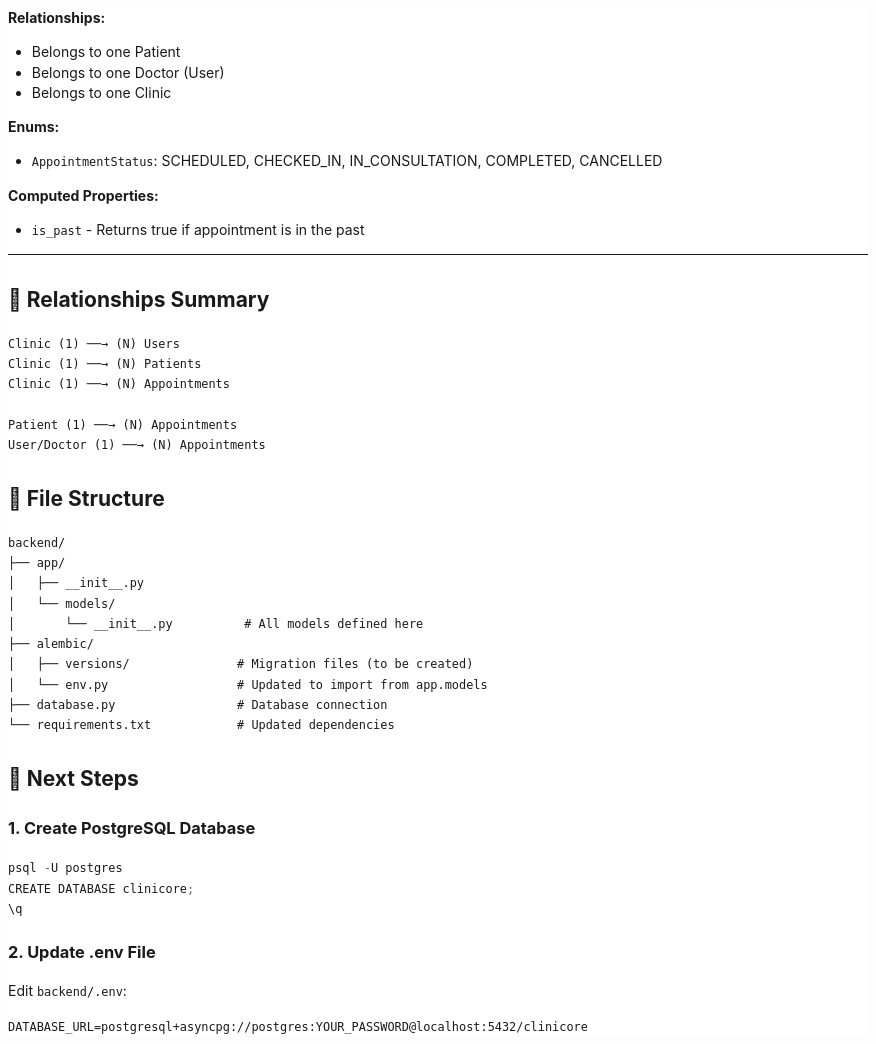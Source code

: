 **Relationships:**
- Belongs to one Patient
- Belongs to one Doctor (User)
- Belongs to one Clinic

**Enums:**
- `AppointmentStatus`: SCHEDULED, CHECKED_IN, IN_CONSULTATION, COMPLETED, CANCELLED

**Computed Properties:**
- `is_past` - Returns true if appointment is in the past

---

## 🔗 Relationships Summary

```
Clinic (1) ──→ (N) Users
Clinic (1) ──→ (N) Patients
Clinic (1) ──→ (N) Appointments

Patient (1) ──→ (N) Appointments
User/Doctor (1) ──→ (N) Appointments
```

## 📁 File Structure

```
backend/
├── app/
│   ├── __init__.py
│   └── models/
│       └── __init__.py          # All models defined here
├── alembic/
│   ├── versions/               # Migration files (to be created)
│   └── env.py                  # Updated to import from app.models
├── database.py                 # Database connection
└── requirements.txt            # Updated dependencies
```

## 🚀 Next Steps

### 1. Create PostgreSQL Database

```powershell
psql -U postgres
CREATE DATABASE clinicore;
\q
```

### 2. Update .env File

Edit `backend/.env`:
```env
DATABASE_URL=postgresql+asyncpg://postgres:YOUR_PASSWORD@localhost:5432/clinicore
```
